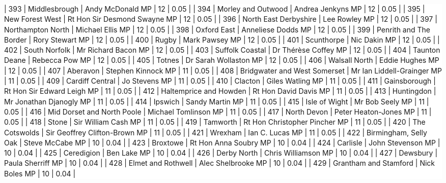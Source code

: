 | 393 | Middlesbrough | Andy McDonald MP | 12 | 0.05 |
| 394 | Morley and Outwood | Andrea Jenkyns MP | 12 | 0.05 |
| 395 | New Forest West | Rt Hon Sir Desmond Swayne MP | 12 | 0.05 |
| 396 | North East Derbyshire | Lee Rowley MP | 12 | 0.05 |
| 397 | Northampton North | Michael Ellis MP | 12 | 0.05 |
| 398 | Oxford East | Anneliese Dodds MP | 12 | 0.05 |
| 399 | Penrith and The Border | Rory Stewart MP | 12 | 0.05 |
| 400 | Rugby | Mark Pawsey MP | 12 | 0.05 |
| 401 | Scunthorpe | Nic Dakin MP | 12 | 0.05 |
| 402 | South Norfolk | Mr Richard Bacon MP | 12 | 0.05 |
| 403 | Suffolk Coastal | Dr Thérèse Coffey MP | 12 | 0.05 |
| 404 | Taunton Deane | Rebecca Pow MP | 12 | 0.05 |
| 405 | Totnes | Dr Sarah Wollaston MP | 12 | 0.05 |
| 406 | Walsall North | Eddie Hughes MP | 12 | 0.05 |
| 407 | Aberavon | Stephen Kinnock MP | 11 | 0.05 |
| 408 | Bridgwater and West Somerset | Mr Ian Liddell-Grainger MP | 11 | 0.05 |
| 409 | Cardiff Central | Jo Stevens MP | 11 | 0.05 |
| 410 | Clacton | Giles Watling MP | 11 | 0.05 |
| 411 | Gainsborough | Rt Hon Sir Edward Leigh MP | 11 | 0.05 |
| 412 | Haltemprice and Howden | Rt Hon David Davis MP | 11 | 0.05 |
| 413 | Huntingdon | Mr Jonathan Djanogly MP | 11 | 0.05 |
| 414 | Ipswich | Sandy Martin MP | 11 | 0.05 |
| 415 | Isle of Wight | Mr Bob Seely MP | 11 | 0.05 |
| 416 | Mid Dorset and North Poole | Michael Tomlinson MP | 11 | 0.05 |
| 417 | North Devon | Peter Heaton-Jones MP | 11 | 0.05 |
| 418 | Stone | Sir William Cash MP | 11 | 0.05 |
| 419 | Tamworth | Rt Hon Christopher Pincher MP | 11 | 0.05 |
| 420 | The Cotswolds | Sir Geoffrey Clifton-Brown MP | 11 | 0.05 |
| 421 | Wrexham | Ian C. Lucas MP | 11 | 0.05 |
| 422 | Birmingham, Selly Oak | Steve McCabe MP | 10 | 0.04 |
| 423 | Broxtowe | Rt Hon Anna Soubry MP | 10 | 0.04 |
| 424 | Carlisle | John Stevenson MP | 10 | 0.04 |
| 425 | Ceredigion | Ben Lake MP | 10 | 0.04 |
| 426 | Derby North | Chris Williamson MP | 10 | 0.04 |
| 427 | Dewsbury | Paula Sherriff MP | 10 | 0.04 |
| 428 | Elmet and Rothwell | Alec Shelbrooke MP | 10 | 0.04 |
| 429 | Grantham and Stamford | Nick Boles MP | 10 | 0.04 |